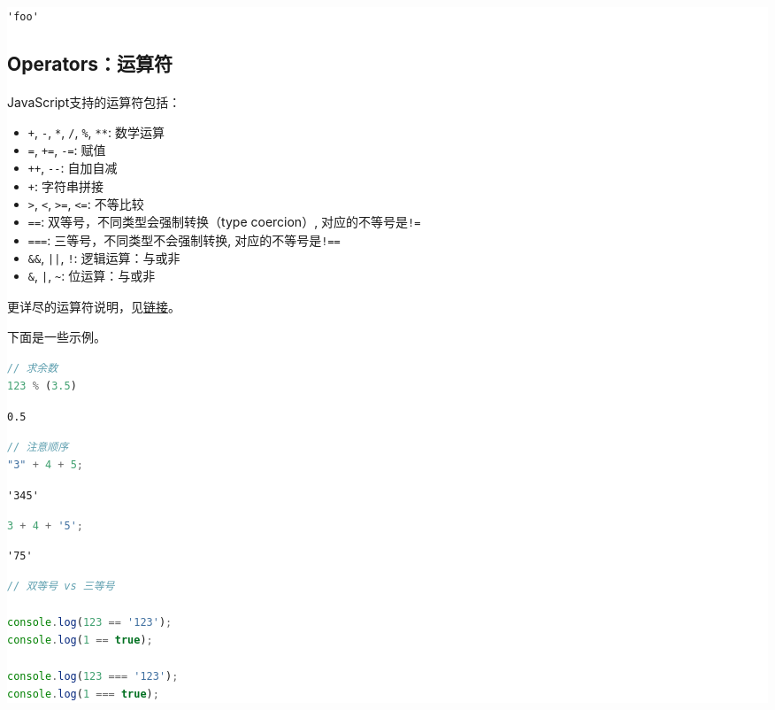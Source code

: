 


    'foo'



## Operators：运算符

JavaScript支持的运算符包括：
* `+`, `-`, `*`, `/`, `%`, `**`: 数学运算
* `=`, `+=`, `-=`: 赋值
* `++`, `--`: 自加自减
* `+`: 字符串拼接
* `>`, `<`, `>=`, `<=`: 不等比较
* `==`: 双等号，不同类型会强制转换（type coercion）, 对应的不等号是`!=`
* `===`: 三等号，不同类型不会强制转换, 对应的不等号是`!==`
* `&&`, `||`, `!`: 逻辑运算：与或非
* `&`, `|`, `~`: 位运算：与或非

更详尽的运算符说明，见[链接](https://developer.mozilla.org/en-US/docs/Web/JavaScript/Reference/Operators)。

下面是一些示例。


```javascript
// 求余数
123 % (3.5)
```




    0.5




```javascript
// 注意顺序
"3" + 4 + 5;
```




    '345'




```javascript
3 + 4 + '5';
```




    '75'




```javascript
// 双等号 vs 三等号

console.log(123 == '123');
console.log(1 == true);

console.log(123 === '123');
console.log(1 === true);
```
